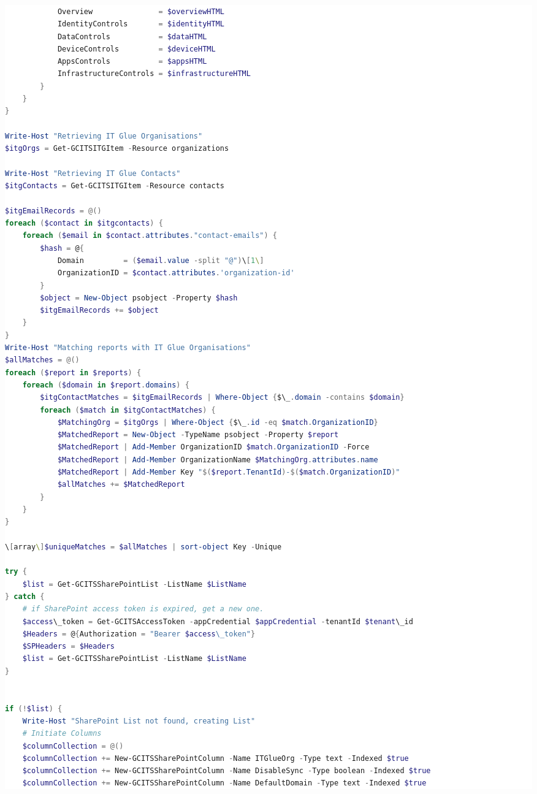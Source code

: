 ```powershell
            Overview               = $overviewHTML
            IdentityControls       = $identityHTML
            DataControls           = $dataHTML
            DeviceControls         = $deviceHTML
            AppsControls           = $appsHTML
            InfrastructureControls = $infrastructureHTML
        }
    }
}
 
Write-Host "Retrieving IT Glue Organisations"
$itgOrgs = Get-GCITSITGItem -Resource organizations
 
Write-Host "Retrieving IT Glue Contacts"
$itgContacts = Get-GCITSITGItem -Resource contacts
 
$itgEmailRecords = @()
foreach ($contact in $itgcontacts) {
    foreach ($email in $contact.attributes."contact-emails") {
        $hash = @{
            Domain         = ($email.value -split "@")\[1\]
            OrganizationID = $contact.attributes.'organization-id'
        }
        $object = New-Object psobject -Property $hash
        $itgEmailRecords += $object
    }
}
Write-Host "Matching reports with IT Glue Organisations"
$allMatches = @()
foreach ($report in $reports) {
    foreach ($domain in $report.domains) {
        $itgContactMatches = $itgEmailRecords | Where-Object {$\_.domain -contains $domain}
        foreach ($match in $itgContactMatches) {
            $MatchingOrg = $itgOrgs | Where-Object {$\_.id -eq $match.OrganizationID}
            $MatchedReport = New-Object -TypeName psobject -Property $report
            $MatchedReport | Add-Member OrganizationID $match.OrganizationID -Force
            $MatchedReport | Add-Member OrganizationName $MatchingOrg.attributes.name
            $MatchedReport | Add-Member Key "$($report.TenantId)-$($match.OrganizationID)"
            $allMatches += $MatchedReport
        }
    }
}

\[array\]$uniqueMatches = $allMatches | sort-object Key -Unique

try {
    $list = Get-GCITSSharePointList -ListName $ListName
} catch {
    # if SharePoint access token is expired, get a new one.
    $access\_token = Get-GCITSAccessToken -appCredential $appCredential -tenantId $tenant\_id
    $Headers = @{Authorization = "Bearer $access\_token"}
    $SPHeaders = $Headers
    $list = Get-GCITSSharePointList -ListName $ListName
}


if (!$list) {
    Write-Host "SharePoint List not found, creating List"
    # Initiate Columns
    $columnCollection = @()
    $columnCollection += New-GCITSSharePointColumn -Name ITGlueOrg -Type text -Indexed $true
    $columnCollection += New-GCITSSharePointColumn -Name DisableSync -Type boolean -Indexed $true
    $columnCollection += New-GCITSSharePointColumn -Name DefaultDomain -Type text -Indexed $true
```